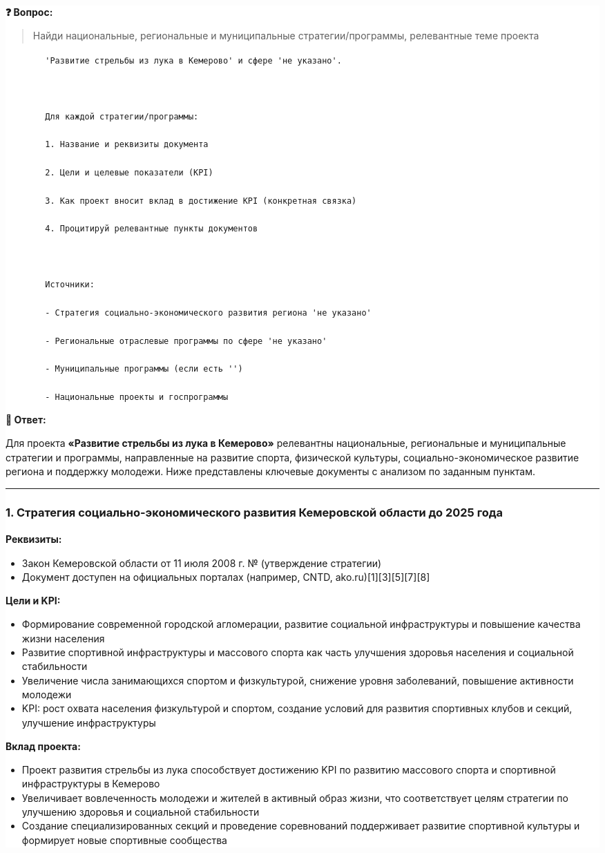 **❓ Вопрос:**

> Найди национальные, региональные и муниципальные стратегии/программы, релевантные теме проекта

            'Развитие стрельбы из лука в Кемерово' и сфере 'не указано'.



            Для каждой стратегии/программы:

            1. Название и реквизиты документа

            2. Цели и целевые показатели (KPI)

            3. Как проект вносит вклад в достижение KPI (конкретная связка)

            4. Процитируй релевантные пункты документов



            Источники:

            - Стратегия социально-экономического развития региона 'не указано'

            - Региональные отраслевые программы по сфере 'не указано'

            - Муниципальные программы (если есть '')

            - Национальные проекты и госпрограммы

**💬 Ответ:**

Для проекта **«Развитие стрельбы из лука в Кемерово»** релевантны национальные, региональные и муниципальные стратегии и программы, направленные на развитие спорта, физической культуры, социально-экономическое развитие региона и поддержку молодежи. Ниже представлены ключевые документы с анализом по заданным пунктам.

---

### 1. Стратегия социально-экономического развития Кемеровской области до 2025 года  
**Реквизиты:**  
- Закон Кемеровской области от 11 июля 2008 г. № (утверждение стратегии)  
- Документ доступен на официальных порталах (например, CNTD, ako.ru)[1][3][5][7][8]

**Цели и KPI:**  
- Формирование современной городской агломерации, развитие социальной инфраструктуры и повышение качества жизни населения  
- Развитие спортивной инфраструктуры и массового спорта как часть улучшения здоровья населения и социальной стабильности  
- Увеличение числа занимающихся спортом и физкультурой, снижение уровня заболеваний, повышение активности молодежи  
- KPI: рост охвата населения физкультурой и спортом, создание условий для развития спортивных клубов и секций, улучшение инфраструктуры

**Вклад проекта:**  
- Проект развития стрельбы из лука способствует достижению KPI по развитию массового спорта и спортивной инфраструктуры в Кемерово  
- Увеличивает вовлеченность молодежи и жителей в активный образ жизни, что соответствует целям стратегии по улучшению здоровья и социальной стабильности  
- Создание специализированных секций и проведение соревнований поддерживает развитие спортивной культуры и формирует новые спортивные сообщества
